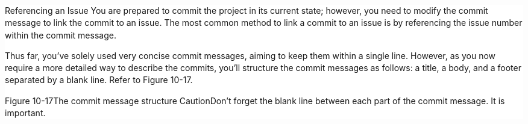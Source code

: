 Referencing an Issue
You are prepared to commit the project in its current state; however, you need to modify the commit message to link the commit to an issue. The most common method to link a commit to an issue is by referencing the issue number within the commit message.

Thus far, you’ve solely used very concise commit messages, aiming to keep them within a single line. However, as you now require a more detailed way to describe the commits, you’ll structure the commit messages as follows: a title, a body, and a footer separated by a blank line. Refer to Figure 10-17.
 
Figure 10-17The commit message structure
CautionDon’t forget the blank line between each part of the commit message. It is important.
